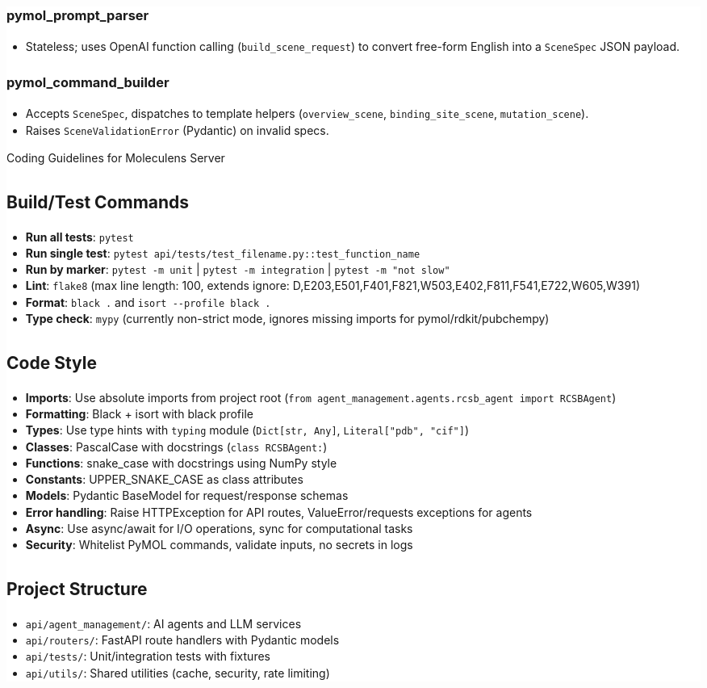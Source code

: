 ### pymol_prompt_parser
* Stateless; uses OpenAI function calling (`build_scene_request`) to convert free-form English into a `SceneSpec` JSON payload.

### pymol_command_builder
* Accepts `SceneSpec`, dispatches to template helpers (`overview_scene`, `binding_site_scene`, `mutation_scene`).
* Raises `SceneValidationError` (Pydantic) on invalid specs.

Coding Guidelines for Moleculens Server

## Build/Test Commands
- **Run all tests**: `pytest`
- **Run single test**: `pytest api/tests/test_filename.py::test_function_name`
- **Run by marker**: `pytest -m unit` | `pytest -m integration` | `pytest -m "not slow"`
- **Lint**: `flake8` (max line length: 100, extends ignore: D,E203,E501,F401,F821,W503,E402,F811,F541,E722,W605,W391)
- **Format**: `black .` and `isort --profile black .`
- **Type check**: `mypy` (currently non-strict mode, ignores missing imports for pymol/rdkit/pubchempy)

## Code Style
- **Imports**: Use absolute imports from project root (`from agent_management.agents.rcsb_agent import RCSBAgent`)
- **Formatting**: Black + isort with black profile
- **Types**: Use type hints with `typing` module (`Dict[str, Any]`, `Literal["pdb", "cif"]`)
- **Classes**: PascalCase with docstrings (`class RCSBAgent:`)
- **Functions**: snake_case with docstrings using NumPy style
- **Constants**: UPPER_SNAKE_CASE as class attributes
- **Models**: Pydantic BaseModel for request/response schemas
- **Error handling**: Raise HTTPException for API routes, ValueError/requests exceptions for agents
- **Async**: Use async/await for I/O operations, sync for computational tasks
- **Security**: Whitelist PyMOL commands, validate inputs, no secrets in logs

## Project Structure
- `api/agent_management/`: AI agents and LLM services
- `api/routers/`: FastAPI route handlers with Pydantic models
- `api/tests/`: Unit/integration tests with fixtures
- `api/utils/`: Shared utilities (cache, security, rate limiting)
